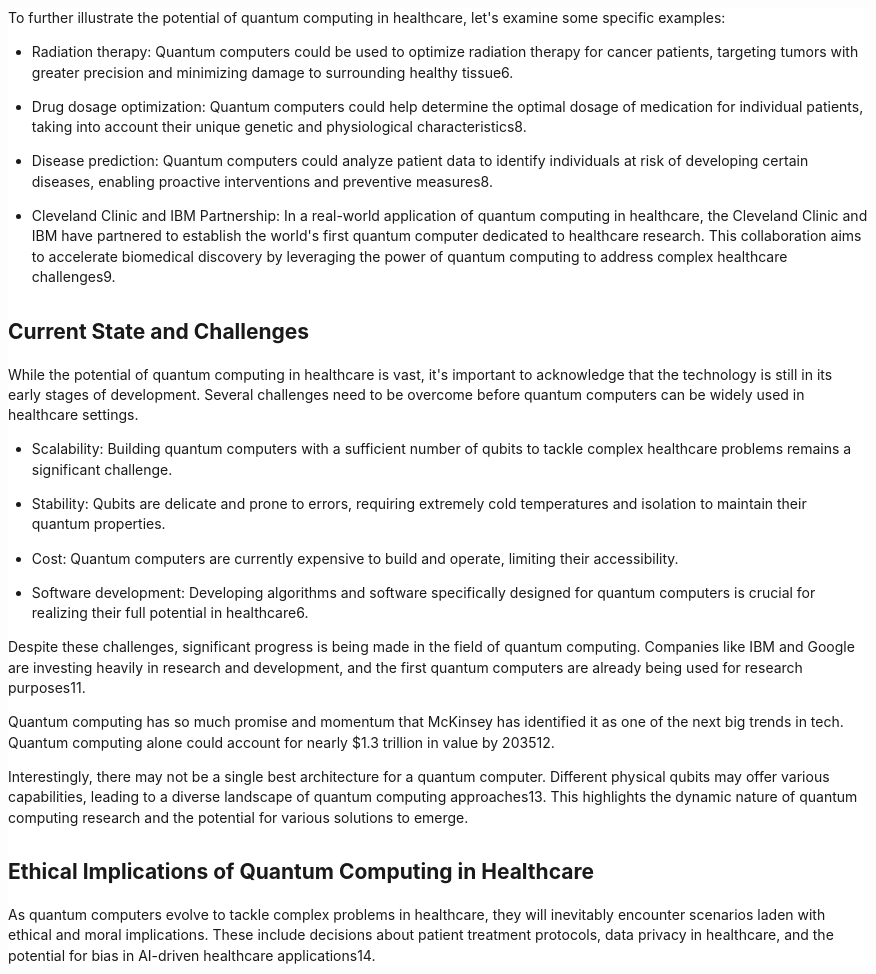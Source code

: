 To further illustrate the potential of quantum computing in healthcare, let's examine some specific examples:

- Radiation therapy: Quantum computers could be used to optimize radiation therapy for cancer patients, targeting tumors with greater precision and minimizing damage to surrounding healthy tissue6.
    
- Drug dosage optimization: Quantum computers could help determine the optimal dosage of medication for individual patients, taking into account their unique genetic and physiological characteristics8.
    
- Disease prediction: Quantum computers could analyze patient data to identify individuals at risk of developing certain diseases, enabling proactive interventions and preventive measures8.
    
- Cleveland Clinic and IBM Partnership: In a real-world application of quantum computing in healthcare, the Cleveland Clinic and IBM have partnered to establish the world's first quantum computer dedicated to healthcare research. This collaboration aims to accelerate biomedical discovery by leveraging the power of quantum computing to address complex healthcare challenges9.
    

## Current State and Challenges

While the potential of quantum computing in healthcare is vast, it's important to acknowledge that the technology is still in its early stages of development. Several challenges need to be overcome before quantum computers can be widely used in healthcare settings.

- Scalability: Building quantum computers with a sufficient number of qubits to tackle complex healthcare problems remains a significant challenge.
    
- Stability: Qubits are delicate and prone to errors, requiring extremely cold temperatures and isolation to maintain their quantum properties.
    
- Cost: Quantum computers are currently expensive to build and operate, limiting their accessibility.
    
- Software development: Developing algorithms and software specifically designed for quantum computers is crucial for realizing their full potential in healthcare6.
    

Despite these challenges, significant progress is being made in the field of quantum computing. Companies like IBM and Google are investing heavily in research and development, and the first quantum computers are already being used for research purposes11.

Quantum computing has so much promise and momentum that McKinsey has identified it as one of the next big trends in tech. Quantum computing alone could account for nearly $1.3 trillion in value by 203512.

Interestingly, there may not be a single best architecture for a quantum computer. Different physical qubits may offer various capabilities, leading to a diverse landscape of quantum computing approaches13. This highlights the dynamic nature of quantum computing research and the potential for various solutions to emerge.

## Ethical Implications of Quantum Computing in Healthcare

As quantum computers evolve to tackle complex problems in healthcare, they will inevitably encounter scenarios laden with ethical and moral implications. These include decisions about patient treatment protocols, data privacy in healthcare, and the potential for bias in AI-driven healthcare applications14.
